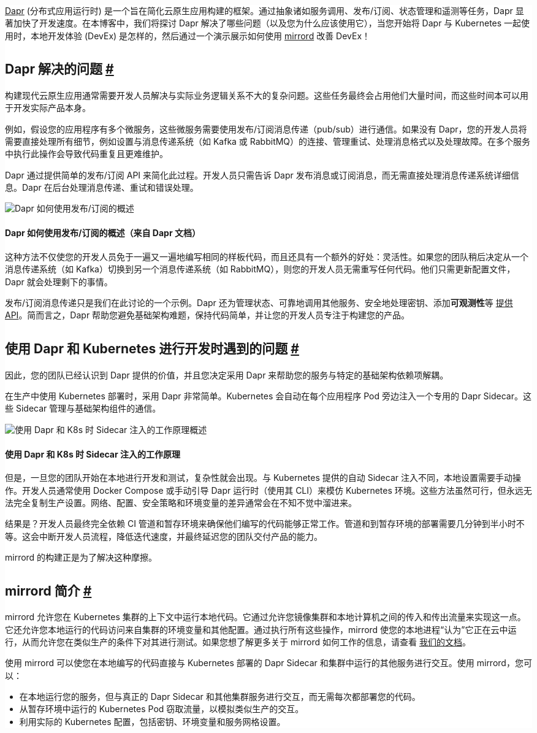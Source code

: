 [Dapr](https://dapr.io/) (分布式应用运行时) 是一个旨在简化云原生应用构建的框架。通过抽象诸如服务调用、发布/订阅、状态管理和遥测等任务，Dapr 显著加快了开发速度。在本博客中，我们将探讨 Dapr 解决了哪些问题（以及您为什么应该使用它），当您开始将 Dapr 与 Kubernetes 一起使用时，本地开发体验 (DevEx) 是怎样的，然后通过一个演示展示如何使用 [mirrord](https://metalbear.co/mirrord/) 改善 DevEx！

## Dapr 解决的问题 [#](#the-problems-dapr-solves)

构建现代云原生应用通常需要开发人员解决与实际业务逻辑关系不大的复杂问题。这些任务最终会占用他们大量时间，而这些时间本可以用于开发实际产品本身。

例如，假设您的应用程序有多个微服务，这些微服务需要使用发布/订阅消息传递（pub/sub）进行通信。如果没有 Dapr，您的开发人员将需要直接处理所有细节，例如设置与消息传递系统（如 Kafka 或 RabbitMQ）的连接、管理重试、处理消息格式以及处理故障。在多个服务中执行此操作会导致代码重复且更难维护。

Dapr 通过提供简单的发布/订阅 API 来简化此过程。开发人员只需告诉 Dapr 发布消息或订阅消息，而无需直接处理消息传递系统详细信息。Dapr 在后台处理消息传递、重试和错误处理。

![Dapr 如何使用发布/订阅的概述](/blog/dapr-mirrord/pubsub-overview.png)

#### Dapr 如何使用发布/订阅的概述（来自 Dapr 文档）

这种方法不仅使您的开发人员免于一遍又一遍地编写相同的样板代码，而且还具有一个额外的好处：灵活性。如果您的团队稍后决定从一个消息传递系统（如 Kafka）切换到另一个消息传递系统（如 RabbitMQ），则您的开发人员无需重写任何代码。他们只需更新配置文件，Dapr 就会处理剩下的事情。

发布/订阅消息传递只是我们在此讨论的一个示例。Dapr 还为管理状态、可靠地调用其他服务、安全地处理密钥、添加**可观测性**等 [提供 API](https://docs.dapr.io/developing-applications/building-blocks/)。简而言之，Dapr 帮助您避免基础架构难题，保持代码简单，并让您的开发人员专注于构建您的产品。

## 使用 Dapr 和 Kubernetes 进行开发时遇到的问题 [#](#problems-when-developing-using-dapr-and-kubernetes)

因此，您的团队已经认识到 Dapr 提供的价值，并且您决定采用 Dapr 来帮助您的服务与特定的基础架构依赖项解耦。

在生产中使用 Kubernetes 部署时，采用 Dapr 非常简单。Kubernetes 会自动在每个应用程序 Pod 旁边注入一个专用的 Dapr Sidecar。这些 Sidecar 管理与基础架构组件的通信。

![使用 Dapr 和 K8s 时 Sidecar 注入的工作原理概述](/blog/dapr-mirrord/dapr-injection.png)

#### 使用 Dapr 和 K8s 时 Sidecar 注入的工作原理

但是，一旦您的团队开始在本地进行开发和测试，复杂性就会出现。与 Kubernetes 提供的自动 Sidecar 注入不同，本地设置需要手动操作。开发人员通常使用 Docker Compose 或手动引导 Dapr 运行时（使用其 CLI）来模仿 Kubernetes 环境。这些方法虽然可行，但永远无法完全复制生产设置。网络、配置、安全策略和环境变量的差异通常会在不知不觉中溜进来。

结果是？开发人员最终完全依赖 CI 管道和暂存环境来确保他们编写的代码能够正常工作。管道和到暂存环境的部署需要几分钟到半小时不等。这会中断开发人员流程，降低迭代速度，并最终延迟您的团队交付产品的能力。

mirrord 的构建正是为了解决这种摩擦。

## mirrord 简介 [#](#introduction-to-mirrord)

mirrord 允许您在 Kubernetes 集群的上下文中运行本地代码。它通过允许您镜像集群和本地计算机之间的传入和传出流量来实现这一点。它还允许您本地运行的代码访问来自集群的环境变量和其他配置。通过执行所有这些操作，mirrord 使您的本地进程“认为”它正在云中运行，从而允许您在类似生产的条件下对其进行测试。如果您想了解更多关于 mirrord 如何工作的信息，请查看 [我们的文档](https://metalbear.co/mirrord/docs/overview/introduction/#how-it-works)。

使用 mirrord 可以使您在本地编写的代码直接与 Kubernetes 部署的 Dapr Sidecar 和集群中运行的其他服务进行交互。使用 mirrord，您可以：

* 在本地运行您的服务，但与真正的 Dapr Sidecar 和其他集群服务进行交互，而无需每次都部署您的代码。
* 从暂存环境中运行的 Kubernetes Pod 窃取流量，以模拟类似生产的交互。
* 利用实际的 Kubernetes 配置，包括密钥、环境变量和服务网格设置。
